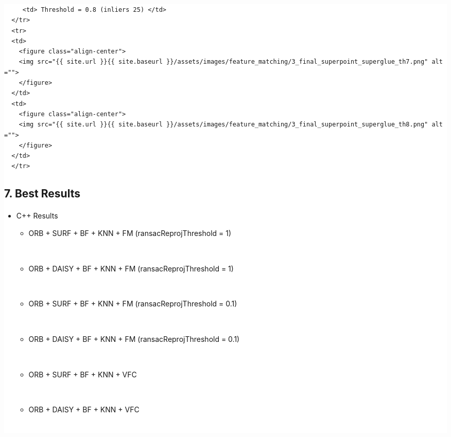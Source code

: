          <td> Threshold = 0.8 (inliers 25) </td>
      </tr> 
      <tr>
      <td>
        <figure class="align-center">
        <img src="{{ site.url }}{{ site.baseurl }}/assets/images/feature_matching/3_final_superpoint_superglue_th7.png" alt="">
        </figure> 
      </td>
      <td>
        <figure class="align-center">
        <img src="{{ site.url }}{{ site.baseurl }}/assets/images/feature_matching/3_final_superpoint_superglue_th8.png" alt="">
        </figure> 
      </td>
      </tr>
   </table>

## 7. Best Results
- C++ Results 
   - ORB + SURF + BF + KNN + FM (ransacReprojThreshold = 1)  
    <figure class="align-center">
        <img src="{{ site.url }}{{ site.baseurl }}/assets/images/feature_matching/3_final_orb_surf_bf_knn_result_1.png" alt="">
    </figure>
      
   - ORB + DAISY + BF + KNN + FM (ransacReprojThreshold = 1)  
    <figure class="align-center">
        <img src="{{ site.url }}{{ site.baseurl }}/assets/images/feature_matching/3_final_orb_daisy_bf_knn_result_1.png" alt="">
    </figure>
     
   - ORB + SURF + BF + KNN + FM (ransacReprojThreshold = 0.1)  
    <figure class="align-center">
        <img src="{{ site.url }}{{ site.baseurl }}/assets/images/feature_matching/3_final_orb_surf_bf_knn_result_01.png" alt="">
    </figure>
      
   - ORB + DAISY + BF + KNN + FM (ransacReprojThreshold = 0.1)  
    <figure class="align-center">
        <img src="{{ site.url }}{{ site.baseurl }}/assets/images/feature_matching/3_final_orb_daisy_bf_knn_result_01.png" alt="">
    </figure>
      
   - ORB + SURF + BF + KNN + VFC 
    <figure class="align-center">
        <img src="{{ site.url }}{{ site.baseurl }}/assets/images/feature_matching/3_final_orb_surf_bf_knn_vfc_result.png" alt="">
    </figure>

   - ORB + DAISY + BF + KNN + VFC 
    <figure class="align-center">
        <img src="{{ site.url }}{{ site.baseurl }}/assets/images/feature_matching/3_final_orb_daisy_bf_knn_vfc_result.png" alt="">
    </figure>
